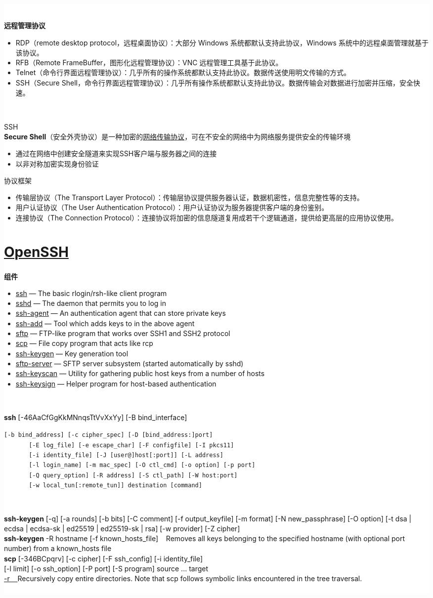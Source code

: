 **​**

**远程管理协议**

- RDP（remote desktop protocol，远程桌面协议）：大部分 Windows 系统都默认支持此协议，Windows 系统中的远程桌面管理就基于该协议。
- RFB（Remote FrameBuffer，图形化远程管理协议）：VNC 远程管理工具基于此协议。
- Telnet（命令行界面远程管理协议）：几乎所有的操作系统都默认支持此协议。数据传送使用明文传输的方式。
- SSH（Secure Shell，命令行界面远程管理协议）：几乎所有操作系统都默认支持此协议。数据传输会对数据进行加密并压缩，安全快速。

​

SSH  <br />  **Secure Shell**（安全外壳协议）是一种加密的[网络传输协议](https://zh.wikipedia.org/wiki/%E7%BD%91%E7%BB%9C%E4%BC%A0%E8%BE%93%E5%8D%8F%E8%AE%AE)，可在不安全的网络中为网络服务提供安全的传输环境

- 通过在网络中创建安全隧道来实现SSH客户端与服务器之间的连接
- 以非对称加密实现身份验证

协议框架

- 传输层协议（The Transport Layer Protocol）：传输层协议提供服务器认证，数据机密性，信息完整性等的支持。
- 用户认证协议（The User Authentication Protocol）：用户认证协议为服务器提供客户端的身份鉴别。
- 连接协议（The Connection Protocol）：连接协议将加密的信息隧道复用成若干个逻辑通道，提供给更高层的应用协议使用。

# [OpenSSH](http://www.openssh.com/)
**组件**

- [ssh](https://man.openbsd.org/ssh) — The basic rlogin/rsh-like client program
- [sshd](https://man.openbsd.org/sshd) — The daemon that permits you to log in
- [ssh-agent](https://man.openbsd.org/ssh-agent) — An authentication agent that can store private keys
- [ssh-add](https://man.openbsd.org/ssh-add) — Tool which adds keys to in the above agent
- [sftp](https://man.openbsd.org/sftp) — FTP-like program that works over SSH1 and SSH2 protocol
- [scp](https://man.openbsd.org/scp) — File copy program that acts like rcp
- [ssh-keygen](https://man.openbsd.org/ssh-keygen) — Key generation tool
- [sftp-server](https://man.openbsd.org/sftp-server) — SFTP server subsystem (started automatically by sshd)
- [ssh-keyscan](https://man.openbsd.org/ssh-keyscan) — Utility for gathering public host keys from a number of hosts
- [ssh-keysign](https://man.openbsd.org/ssh-keysign) — Helper program for host-based authentication

​

**ssh** [-46AaCfGgKkMNnqsTtVvXxYy] [-B bind_interface]
```
[-b bind_address] [-c cipher_spec] [-D [bind_address:]port]
       [-E log_file] [-e escape_char] [-F configfile] [-I pkcs11]
       [-i identity_file] [-J [user@]host[:port]] [-L address]
       [-l login_name] [-m mac_spec] [-O ctl_cmd] [-o option] [-p port]
       [-Q query_option] [-R address] [-S ctl_path] [-W host:port]
       [-w local_tun[:remote_tun]] destination [command]
```
**​**

**ssh-keygen**	[-q] [-a rounds] [-b bits] [-C comment] [-f output_keyfile] [-m format] [-N new_passphrase] [-O option] [-t dsa | ecdsa | ecdsa-sk | ed25519 | ed25519-sk | rsa] [-w provider] [-Z cipher]  <br />  **ssh-keygen** -R hostname [-f known_hosts_file]    Removes all keys belonging to the specified hostname (with optional port number) from a known_hosts file  <br />  **scp** [-346BCpqrv] [-c cipher] [-F ssh_config] [-i identity_file]  <br />       [-l limit] [-o ssh_option] [-P port] [-S program] source ... target  <br />  [-r    ](https://man.openbsd.org/scp#r)Recursively copy entire directories. Note that scp follows symbolic links encountered in the tree traversal.  <br />  ​
